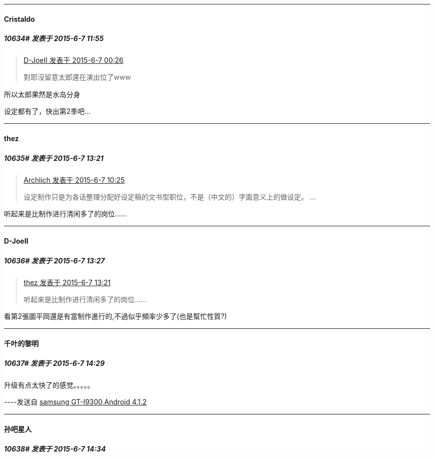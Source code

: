 
-----

####  Cristaldo  
##### 10634#       发表于 2015-6-7 11:55


<blockquote><a href="httphttps://bbs.saraba1st.com/2b/forum.php?mod=redirect&amp;goto=findpost&amp;pid=29178904&amp;ptid=1047378" target="_blank">D-JoeII 发表于 2015-6-7 00:26</a>

對耶沒留意太郎還在演出位了www</blockquote>
所以太郎果然是水岛分身


设定都有了，快出第2季吧...


-----

####  thez  
##### 10635#       发表于 2015-6-7 13:21


<blockquote><a href="httphttps://bbs.saraba1st.com/2b/forum.php?mod=redirect&amp;goto=findpost&amp;pid=29181020&amp;ptid=1047378" target="_blank">Archlich 发表于 2015-6-7 10:25</a>

设定制作只是为各话整理分配好设定稿的文书型职位，不是（中文的）字面意义上的做设定。 ...</blockquote>
听起来是比制作进行清闲多了的岗位……


-----

####  D-JoeII  
##### 10636#       发表于 2015-6-7 13:27


<blockquote><a href="httphttps://bbs.saraba1st.com/2b/forum.php?mod=redirect&amp;goto=findpost&amp;pid=29182478&amp;ptid=1047378" target="_blank">thez 发表于 2015-6-7 13:21</a>

听起来是比制作进行清闲多了的岗位……</blockquote>
看第2張圖平岡還是有當制作進行的,不過似乎頻率少多了(也是幫忙性質?)


-----

####  千叶的黎明  
##### 10637#       发表于 2015-6-7 14:29


升级有点太快了的感觉。。。。。


----发送自 [samsung GT-I9300,Android 4.1.2](http://stage1.5j4m.com/?1.17)


-----

####  孙吧星人  
##### 10638#       发表于 2015-6-7 14:34
